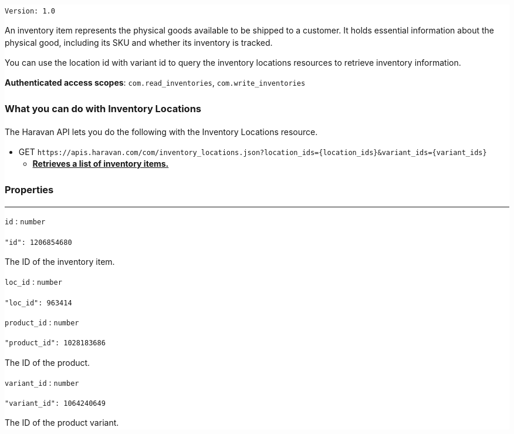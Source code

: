 `Version: 1.0`

An inventory item represents the physical goods available to be shipped to a customer. It holds essential information about the physical good, including its SKU and whether its inventory is tracked.

You can use the location id with variant id to query the inventory locations resources to retrieve inventory information.

**Authenticated access scopes**: `com.read_inventories`, `com.write_inventories`

### What you can do with Inventory Locations [​](https://docs.haravan.com/docs/omni-apis/inventory-locations/\#what-you-can-do-with-inventory-locations "Direct link to heading")

The Haravan API lets you do the following with the Inventory Locations resource.

- GET `https://apis.haravan.com/com/inventory_locations.json?location_ids={location_ids}&variant_ids={variant_ids}`
  - **[Retrieves a list of inventory items.](https://docs.haravan.com/docs/omni-apis/inventory-locations/#retrieves-a-list-of-inventory-items)**

### Properties [​](https://docs.haravan.com/docs/omni-apis/inventory-locations/\#properties "Direct link to heading")

* * *

`id` : `number`

```codeBlockLines_e6Vv
"id": 1206854680

```

The ID of the inventory item.

`loc_id` : `number`

```codeBlockLines_e6Vv
"loc_id": 963414

```

`product_id` : `number`

```codeBlockLines_e6Vv
"product_id": 1028183686

```

The ID of the product.

`variant_id` : `number`

```codeBlockLines_e6Vv
"variant_id": 1064240649

```

The ID of the product variant.
